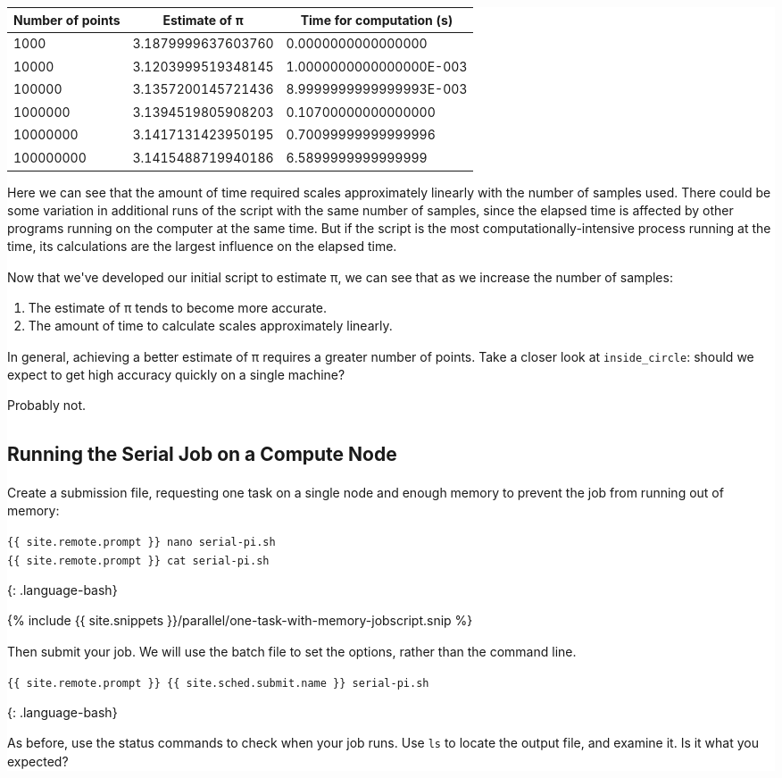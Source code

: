 | Number of points | Estimate of &#960; | Time for computation (s) |
| --               |  --                | --                       |
| 1000             | 3.1879999637603760 | 0.0000000000000000       |       
| 10000            | 3.1203999519348145 | 1.0000000000000000E-003  |
| 100000           | 3.1357200145721436 | 8.9999999999999993E-003  |
| 1000000          | 3.1394519805908203 | 0.10700000000000000      |
| 10000000         | 3.1417131423950195 | 0.70099999999999996      |
| 100000000        | 3.1415488719940186 | 6.5899999999999999       |   

Here we can see that the amount of time required scales approximately linearly
with the number of samples used.
There could be some variation in additional runs of the script with the same
number of samples, since the elapsed time is affected by other programs
running on the computer at the same time.
But if the script is the most computationally-intensive process running at the
time, its calculations are the largest influence on the elapsed time.

Now that we've developed our initial script to estimate &#960;, we can see
that as we increase the number of samples:

1. The estimate of &#960; tends to become more accurate.
1. The amount of time to calculate scales approximately linearly.

In general, achieving a better estimate of &#960; requires a greater number of
points.
Take a closer look at `inside_circle`: should we expect to get high accuracy
quickly on a single machine?

Probably not.

## Running the Serial Job on a Compute Node

Create a submission file, requesting one task on a single node and enough
memory to prevent the job from running out of memory:

```
{{ site.remote.prompt }} nano serial-pi.sh
{{ site.remote.prompt }} cat serial-pi.sh
```
{: .language-bash}

{% include {{ site.snippets }}/parallel/one-task-with-memory-jobscript.snip %}

Then submit your job. We will use the batch file to set the options,
rather than the command line.

```
{{ site.remote.prompt }} {{ site.sched.submit.name }} serial-pi.sh
```
{: .language-bash}

As before, use the status commands to check when your job runs.
Use `ls` to locate the output file, and examine it. Is it what you expected?
